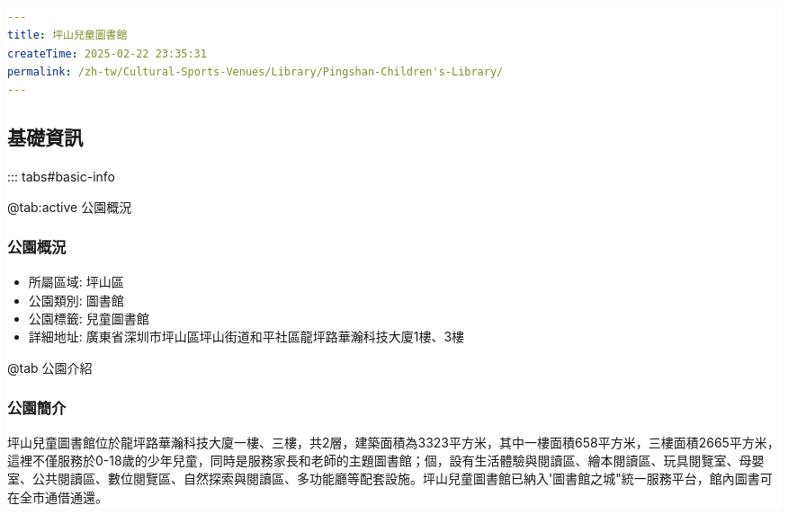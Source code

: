 ```yaml
---
title: 坪山兒童圖書館
createTime: 2025-02-22 23:35:31
permalink: /zh-tw/Cultural-Sports-Venues/Library/Pingshan-Children's-Library/
---
```



<script setup>
import ImageSwiper from '/.vuepress/theme/components/ImageSwiper.vue'
// 轮播图数据
const swiperItems = [
    {
                link: 'https://www.sz.gov.cn/img/4/4108/4108718/11170205.jpg',
                title: '坪山兒童圖書館',
                description: '坪山兒童圖書館位於龍坪路華瀚科技大廈一樓、三樓，共2層，建築面積為3323平方米，其中一樓面積658平方米，三樓面積2665平方米，這裡不僅服務於0-18歲的少年兒童，同時是服務家長和老師的主題圖書館...',
                author: '市文化廣電旅遊體育局',
                date: '2025/02/23'
                },
  {
                link: 'https://www.sz.gov.cn/img/4/4108/4108718/11170205.jpg',
                title: '坪山兒童圖書館',
                description: '坪山兒童圖書館位於龍坪路華瀚科技大廈一樓、三樓，共2層，建築面積為3323平方米，其中一樓面積658平方米，三樓面積2665平方米，這裡不僅服務於0-18歲的少年兒童，同時是服務家長和老師的主題圖書館...',
                author: '市文化廣電旅遊體育局',
                date: '2025/02/23'
                }
]
// 配置项
const swiperConfig = {
  height: 500,
  showInfo: true
}
</script>

<ImageSwiper :items="swiperItems" :config="swiperConfig" />



## 基礎資訊

::: tabs#basic-info

@tab:active 公園概況
### 公園概況
- 所屬區域: 坪山區
- 公園類別: 圖書館
- 公園標籤: 兒童圖書館
- 詳細地址: 廣東省深圳市坪山區坪山街道和平社區龍坪路華瀚科技大廈1樓、3樓

@tab 公園介紹
### 公園簡介
坪山兒童圖書館位於龍坪路華瀚科技大廈一樓、三樓，共2層，建築面積為3323平方米，其中一樓面積658平方米，三樓面積2665平方米，這裡不僅服務於0-18歲的少年兒童，同時是服務家長和老師的主題圖書館；個，設有生活體驗與閱讀區、繪本閱讀區、玩具閱覽室、母嬰室、公共閱讀區、數位閱覽區、自然探索與閱讀區、多功能廳等配套設施。坪山兒童圖書館已納入'圖書館之城"統一服務平台，館內圖書可在全市通借通還。
